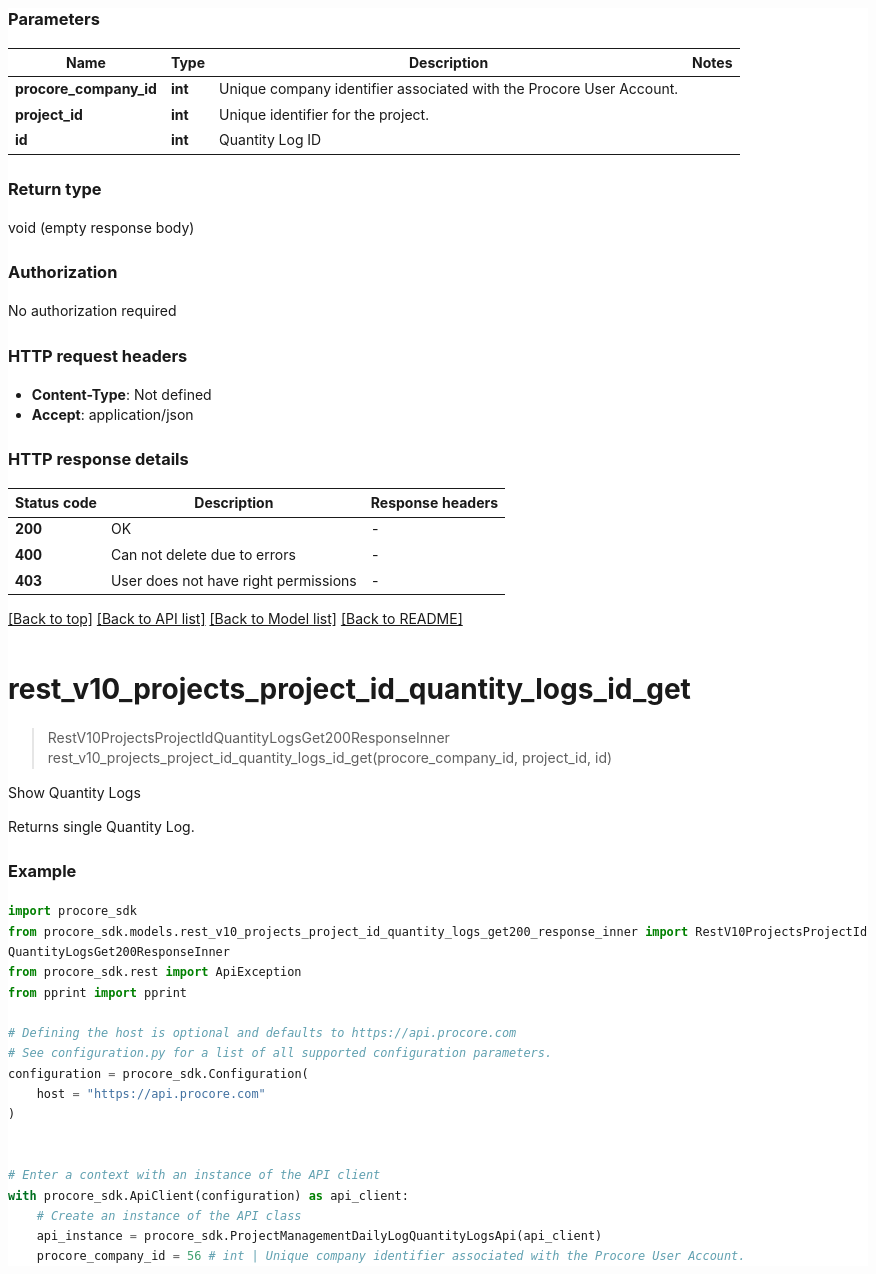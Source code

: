 

### Parameters


Name | Type | Description  | Notes
------------- | ------------- | ------------- | -------------
 **procore_company_id** | **int**| Unique company identifier associated with the Procore User Account. | 
 **project_id** | **int**| Unique identifier for the project. | 
 **id** | **int**| Quantity Log ID | 

### Return type

void (empty response body)

### Authorization

No authorization required

### HTTP request headers

 - **Content-Type**: Not defined
 - **Accept**: application/json

### HTTP response details

| Status code | Description | Response headers |
|-------------|-------------|------------------|
**200** | OK |  -  |
**400** | Can not delete due to errors |  -  |
**403** | User does not have right permissions |  -  |

[[Back to top]](#) [[Back to API list]](../README.md#documentation-for-api-endpoints) [[Back to Model list]](../README.md#documentation-for-models) [[Back to README]](../README.md)

# **rest_v10_projects_project_id_quantity_logs_id_get**
> RestV10ProjectsProjectIdQuantityLogsGet200ResponseInner rest_v10_projects_project_id_quantity_logs_id_get(procore_company_id, project_id, id)

Show Quantity Logs

Returns single Quantity Log.

### Example


```python
import procore_sdk
from procore_sdk.models.rest_v10_projects_project_id_quantity_logs_get200_response_inner import RestV10ProjectsProjectIdQuantityLogsGet200ResponseInner
from procore_sdk.rest import ApiException
from pprint import pprint

# Defining the host is optional and defaults to https://api.procore.com
# See configuration.py for a list of all supported configuration parameters.
configuration = procore_sdk.Configuration(
    host = "https://api.procore.com"
)


# Enter a context with an instance of the API client
with procore_sdk.ApiClient(configuration) as api_client:
    # Create an instance of the API class
    api_instance = procore_sdk.ProjectManagementDailyLogQuantityLogsApi(api_client)
    procore_company_id = 56 # int | Unique company identifier associated with the Procore User Account.
```